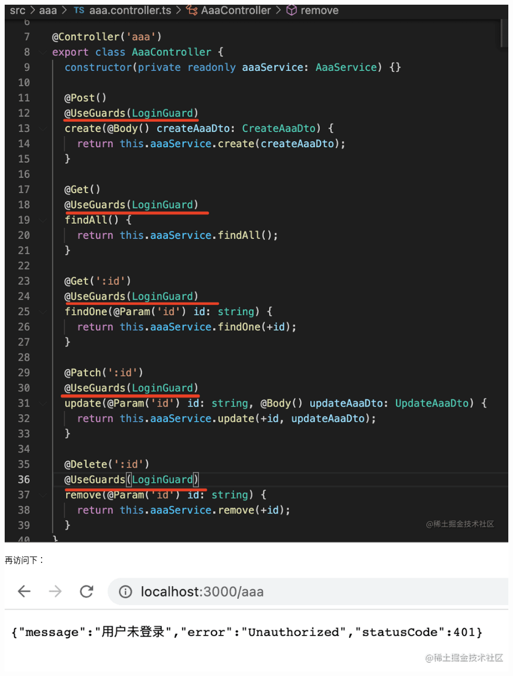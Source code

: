 ![image.png](24-基于ACL实现权限控制.assets/5d1d8aec3553440581807ddd9ce1492etplv-k3u1fbpfcp-watermark.png)

再访问下：

![image.png](24-基于ACL实现权限控制.assets/472ce143701547a4b9ac10343b78a204tplv-k3u1fbpfcp-watermark.png)
